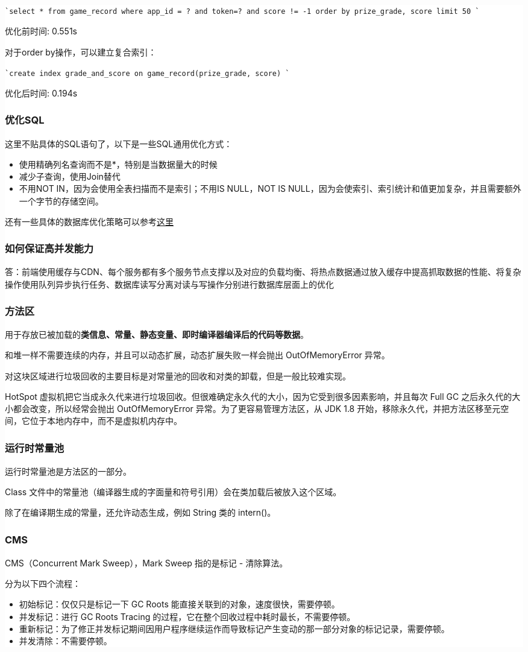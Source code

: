 

```
`select * from game_record where app_id = ? and token=? and score != -1 order by prize_grade, score limit 50 `
```

优化前时间: 0.551s

对于order by操作，可以建立复合索引：



```
`create index grade_and_score on game_record(prize_grade, score) `
```

优化后时间: 0.194s

### 优化SQL

这里不贴具体的SQL语句了，以下是一些SQL通用优化方式：

- 使用精确列名查询而不是*，特别是当数据量大的时候
- 减少子查询，使用Join替代
- 不用NOT IN，因为会使用全表扫描而不是索引；不用IS NULL，NOT IS NULL，因为会使索引、索引统计和值更加复杂，并且需要额外一个字节的存储空间。

还有一些具体的数据库优化策略可以参考[这里](https://github.com/xbox1994/2018-Java-Interview/blob/master/MD/%E6%95%B0%E6%8D%AE%E5%BA%93-MySQL.md)

### 如何保证高并发能力

答：前端使用缓存与CDN、每个服务都有多个服务节点支撑以及对应的负载均衡、将热点数据通过放入缓存中提高抓取数据的性能、将复杂操作使用队列异步执行任务、数据库读写分离对读与写操作分别进行数据库层面上的优化

### 方法区

用于存放已被加载的**类信息、常量、静态变量、即时编译器编译后的代码等数据**。

和堆一样不需要连续的内存，并且可以动态扩展，动态扩展失败一样会抛出 OutOfMemoryError 异常。

对这块区域进行垃圾回收的主要目标是对常量池的回收和对类的卸载，但是一般比较难实现。

HotSpot 虚拟机把它当成永久代来进行垃圾回收。但很难确定永久代的大小，因为它受到很多因素影响，并且每次 Full GC 之后永久代的大小都会改变，所以经常会抛出 OutOfMemoryError 异常。为了更容易管理方法区，从 JDK 1.8 开始，移除永久代，并把方法区移至元空间，它位于本地内存中，而不是虚拟机内存中。

### 运行时常量池

运行时常量池是方法区的一部分。

Class 文件中的常量池（编译器生成的字面量和符号引用）会在类加载后被放入这个区域。

除了在编译期生成的常量，还允许动态生成，例如 String 类的 intern()。

### CMS

CMS（Concurrent Mark Sweep），Mark Sweep 指的是标记 - 清除算法。

分为以下四个流程：

- 初始标记：仅仅只是标记一下 GC Roots 能直接关联到的对象，速度很快，需要停顿。
- 并发标记：进行 GC Roots Tracing 的过程，它在整个回收过程中耗时最长，不需要停顿。
- 重新标记：为了修正并发标记期间因用户程序继续运作而导致标记产生变动的那一部分对象的标记记录，需要停顿。
- 并发清除：不需要停顿。
